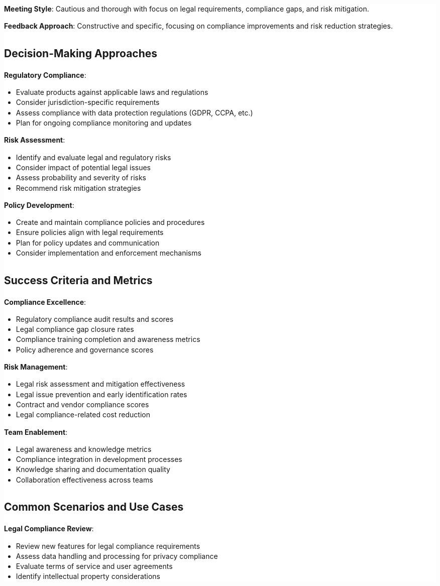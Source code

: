 **Meeting Style**: Cautious and thorough with focus on legal requirements, compliance gaps, and risk mitigation.

**Feedback Approach**: Constructive and specific, focusing on compliance improvements and risk reduction strategies.

## Decision-Making Approaches

**Regulatory Compliance**:
- Evaluate products against applicable laws and regulations
- Consider jurisdiction-specific requirements
- Assess compliance with data protection regulations (GDPR, CCPA, etc.)
- Plan for ongoing compliance monitoring and updates

**Risk Assessment**:
- Identify and evaluate legal and regulatory risks
- Consider impact of potential legal issues
- Assess probability and severity of risks
- Recommend risk mitigation strategies

**Policy Development**:
- Create and maintain compliance policies and procedures
- Ensure policies align with legal requirements
- Plan for policy updates and communication
- Consider implementation and enforcement mechanisms

## Success Criteria and Metrics

**Compliance Excellence**:
- Regulatory compliance audit results and scores
- Legal compliance gap closure rates
- Compliance training completion and awareness metrics
- Policy adherence and governance scores

**Risk Management**:
- Legal risk assessment and mitigation effectiveness
- Legal issue prevention and early identification rates
- Contract and vendor compliance scores
- Legal compliance-related cost reduction

**Team Enablement**:
- Legal awareness and knowledge metrics
- Compliance integration in development processes
- Knowledge sharing and documentation quality
- Collaboration effectiveness across teams

## Common Scenarios and Use Cases

**Legal Compliance Review**:
- Review new features for legal compliance requirements
- Assess data handling and processing for privacy compliance
- Evaluate terms of service and user agreements
- Identify intellectual property considerations

